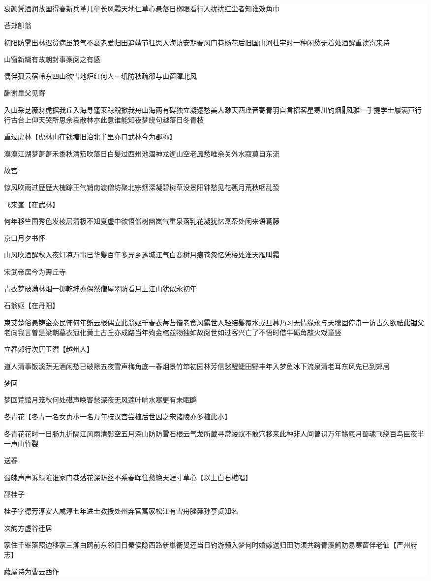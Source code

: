 衰颜凭酒润故国得春新兵革儿童长风霜天地仁草心悬落日桞眼看行人扰扰红尘者知谁效角巾  

荅郑卽翁  

初阳防雾出林迟贫病虽兼气不衰老爱归田追靖节狂思入海访安期春风门巷杨花后旧国山河杜宇时一种闲愁无着处酒醒重读寄来诗  

山窗新糊有故朝封事槀阅之有感  

偶伴孤云宿岭东四山欲雪地炉红何人一纸防秋疏郤与山窗障北风  

酬谢臯父见寄  

入山采芝薇豺虎据我丘入海寻蓬莱鲸鲵掀我舟山海两有碍独立凝逺愁美人渺天西瑶音寄青羽自言招客星寒川钓烟风雅一手提学士屦满戸行行古台上仰天哭所思余哀散林朩此意谁能知夜梦绕句越落日冬青枝  

重过虎林【虎林山在钱塘旧治北半里亦曰武林今为郡称】  

漠漠江湖梦萧萧禾黍秋清笳吹落日白髪过西州池涸神龙逝山空老鳯愁唯余关外水寂莫自东流  

故宫  

惊风吹雨过歴歴大槐踪王气销南渡僧坊聚北宗烟深凝碧树草没景阳钟愁见花甎月荒秋咽乱蛩  

飞来峯【在武林】  

何年移竺国秀色发棱层清极不知夏虚中欲悟僧树幽岚气重泉落乳花凝犹忆烹茶处闲来语葛藤  

京口月夕书怀  

山风吹酒醒秋入夜灯凉万事已华髪百年多异乡逺城江气白髙树月痕苍忽忆凭楼处淮天雁叫霜  

宋武帝居今为夀丘寺  

青衣梦破满林烟一掷乾坤亦偶然僧屋翠防看月上江山犹似永初年  

石翁妪【在丹阳】  

束艾楚俗愚铸金秦民怖何年斲云根偶立此翁妪千春衣莓苔偕老食风露世人轻结髪覆水或旦暮乃习无情缘永与天壤固停舟一访古久欲祛此锢父老向我言曽是梁朝墓衣冠化黄土古丘亦成路当年殉金棺兹物独如故阅世如过客兴亡了不悟时借牛砺角敲火戏童竖  

立春郊行次唐玉潜【越州人】  

道人清事饭溪蔬无酒闲愁已破除五夜雪声梅角底一春烟景竹笻初园林芳信愁醒蜨田野丰年入梦鱼冰下流泉清老耳东风先已到郊居  

梦回  

梦回荒馆月笼秋何处碪声唤客愁深夜无风莲叶响水寒更有未眠鸥  

冬青花【冬青一名女贞朩一名万年枝汉宫尝植后世因之宋诸陵亦多植此朩】  

冬青花花时一日肠九折隔江风雨清影空五月深山防防雪石根云气龙所蔵寻常蝼蚁不敢穴移来此种非人间曽识万年觞底月蜀魂飞绕百鸟臣夜半一声山竹裂  

送春  

蜀魄声声诉緑隂谁家门巷落花深防丝不系春晖住愁絶天涯寸草心【以上白石樵唱】  

邵桂子  

桂子字德芳淳安人咸淳七年进士教授处州弃官寓家松江有雪舟脞槀孙亨贞知名  

次韵方虚谷迁居  

家住千峯落照边移家三泖白鸥前东邻旧日秦侯隐西路新巢衞叟还当日钓游频入梦何时婚嫁送归田防须共跨青溪鹤防易寒窗伴老仙【严州府志】  

蔬屋诗为曹云西作  
